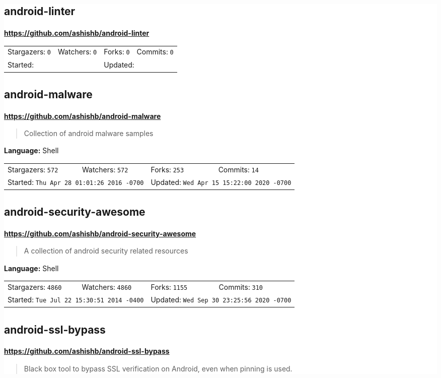 ## android-linter
**https://github.com/ashishb/android-linter**

<table><tr>
<td>Stargazers: <code>0</code></td>
<td>Watchers: <code>0</code></td>
<td>Forks: <code>0</code></td>
<td>Commits: <code>0</code></td></tr>
<tr><td colspan=2>Started: <code></code></td>
    <td colspan=2>Updated: <code></code></td>
</tr></table>

## android-malware
**https://github.com/ashishb/android-malware**

<blockquote>
Collection of android malware samples
</blockquote>

**Language:** Shell

<table><tr>
<td>Stargazers: <code>572</code></td>
<td>Watchers: <code>572</code></td>
<td>Forks: <code>253</code></td>
<td>Commits: <code>14</code></td></tr>
<tr><td colspan=2>Started: <code>Thu Apr 28 01:01:26 2016 -0700</code></td>
    <td colspan=2>Updated: <code>Wed Apr 15 15:22:00 2020 -0700</code></td>
</tr></table>

## android-security-awesome
**https://github.com/ashishb/android-security-awesome**

<blockquote>
A collection of android security related resources
</blockquote>

**Language:** Shell

<table><tr>
<td>Stargazers: <code>4860</code></td>
<td>Watchers: <code>4860</code></td>
<td>Forks: <code>1155</code></td>
<td>Commits: <code>310</code></td></tr>
<tr><td colspan=2>Started: <code>Tue Jul 22 15:30:51 2014 -0400</code></td>
    <td colspan=2>Updated: <code>Wed Sep 30 23:25:56 2020 -0700</code></td>
</tr></table>

## android-ssl-bypass
**https://github.com/ashishb/android-ssl-bypass**

<blockquote>
Black box tool to bypass SSL verification on Android, even when pinning is used.
</blockquote>
